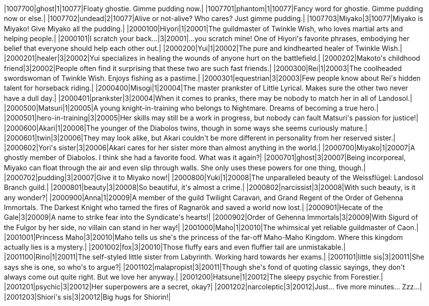 |1007700|ghost|1|10077|Floaty ghostie. Gimme pudding now.|
|1007701|phantom|1|10077|Fancy word for ghostie. Gimme pudding now or else.|
|1007702|undead|2|10077|Alive or not-alive? Who cares? Just gimme pudding.|
|1007703|Miyako|3|10077|Miyako is Miyako! Give Miyako all the pudding.|
|2000100|Hiyori|1|20001|The guildmaster of Twinkle Wish, who loves martial arts and helping people.|
|2000101|I scratch your back...|3|20001|...you scratch mine! One of Hiyori's favorite phrases, embodying her belief that everyone should help each other out.|
|2000200|Yui|1|20002|The pure and kindhearted healer of Twinkle Wish.|
|2000201|healer|3|20002|Yui specializes in healing the wounds of anyone hurt on the battlefield.|
|2000202|Makoto's childhood friend|3|20002|People often find it surprising that these two are such fast friends.|
|2000300|Rei|1|20003|The coolheaded swordswoman of Twinkle Wish. Enjoys fishing as a pastime.|
|2000301|equestrian|3|20003|Few people know about Rei's hidden talent for horseback riding.|
|2000400|Misogi|1|20004|The master prankster of Little Lyrical. Makes sure the other two never have a dull day.|
|2000401|prankster|3|20004|When it comes to pranks, there may be nobody to match her in all of Landosol.|
|2000500|Matsuri|1|20005|A young knight-in-training who belongs to Nightmare. Dreams of becoming a true hero.|
|2000501|hero-in-training|3|20005|Her skills may still be a work in progress, but nobody can fault Matsuri's passion for justice!|
|2000600|Akari|1|20006|The younger of the Diabolos twins, though in some ways she seems curiously mature.|
|2000601|twin|3|20006|They may look alike, but Akari couldn't be more different in personality from her reserved sister.|
|2000602|Yori's sister|3|20006|Akari cares for her sister more than almost anything in the world.|
|2000700|Miyako|1|20007|A ghostly member of Diabolos. I think she had a favorite food. What was it again?|
|2000701|ghost|3|20007|Being incorporeal, Miyako can float through the air and even slip through walls. She only uses these powers for one thing, though.|
|2000702|pudding|3|20007|Give it to Miyako now!|
|2000800|Yuki|1|20008|The unparalleled beauty of the Weissflügel: Landosol Branch guild.|
|2000801|beauty|3|20008|So beautiful, it's almost a crime.|
|2000802|narcissist|3|20008|With such beauty, is it any wonder?|
|2000900|Anna|1|20009|A member of the guild Twilight Caravan, and Grand Regent of the Order of Gehenna Immortals. The Darkest Knight who tamed the fires of Ragnarök and saved a world now lost.|
|2000901|Hecate of the Gale|3|20009|A name to strike fear into the Syndicate's hearts!|
|2000902|Order of Gehenna Immortals|3|20009|With Sigurd of the Fulgor by her side, no villain can stand in her way!|
|2001000|Maho|1|20010|The whimsical yet reliable guildmaster of Caon.|
|2001001|Princess Maho|3|20010|Maho tells us she's the princess of the far-off Maho-Maho Kingdom. Where this kingdom actually lies is a mystery.|
|2001002|fox|3|20010|Those fluffy ears and even fluffier tail are unmistakable.|
|2001100|Rino|1|20011|The self-styled little sister from Labyrinth. Working hard towards her exams.|
|2001101|little sis|3|20011|She says she is one, so who's to argue?|
|2001102|malapropist|3|20011|Though she's fond of quoting classic sayings, they don't always come out quite right. But we love her anyway.|
|2001200|Hatsune|1|20012|The sleepy psychic from Forestier.|
|2001201|psychic|3|20012|Her superpowers are a secret, okay?|
|2001202|narcoleptic|3|20012|Just... five more minutes... Zzz...|
|2001203|Shiori's sis|3|20012|Big hugs for Shiorin!|